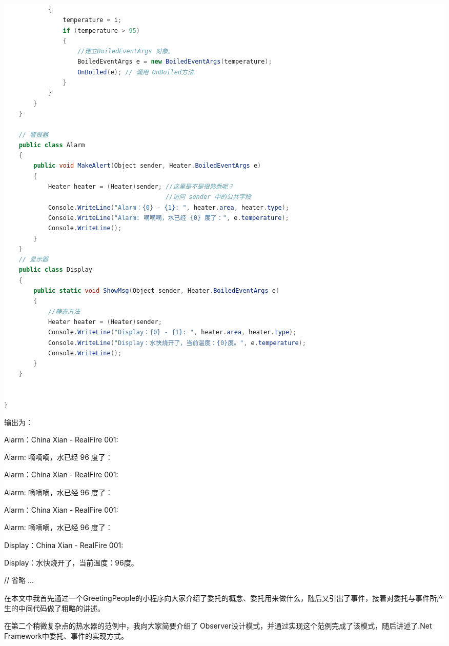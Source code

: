 ```c#
            {
                temperature = i;
                if (temperature > 95)
                {
                    //建立BoiledEventArgs 对象。
                    BoiledEventArgs e = new BoiledEventArgs(temperature);
                    OnBoiled(e); // 调用 OnBoiled方法
                }
            }
        }
    }

    // 警报器
    public class Alarm
    {
        public void MakeAlert(Object sender, Heater.BoiledEventArgs e)
        {
            Heater heater = (Heater)sender; //这里是不是很熟悉呢？
                                            //访问 sender 中的公共字段
            Console.WriteLine("Alarm：{0} - {1}: ", heater.area, heater.type);
            Console.WriteLine("Alarm: 嘀嘀嘀，水已经 {0} 度了：", e.temperature);
            Console.WriteLine();
        }
    }
    // 显示器
    public class Display
    {
        public static void ShowMsg(Object sender, Heater.BoiledEventArgs e)
        {
            //静态方法
            Heater heater = (Heater)sender;
            Console.WriteLine("Display：{0} - {1}: ", heater.area, heater.type);
            Console.WriteLine("Display：水快烧开了，当前温度：{0}度。", e.temperature);
            Console.WriteLine();
        }
    }


}
```

输出为：

Alarm：China Xian - RealFire 001:

Alarm: 嘀嘀嘀，水已经 96 度了：

Alarm：China Xian - RealFire 001:

Alarm: 嘀嘀嘀，水已经 96 度了：

Alarm：China Xian - RealFire 001:

Alarm: 嘀嘀嘀，水已经 96 度了：

Display：China Xian - RealFire 001:

Display：水快烧开了，当前温度：96度。

// 省略 ...

在本文中我首先通过一个GreetingPeople的小程序向大家介绍了委托的概念、委托用来做什么，随后又引出了事件，接着对委托与事件所产生的中间代码做了粗略的讲述。

在第二个稍微复杂点的热水器的范例中，我向大家简要介绍了 Observer设计模式，并通过实现这个范例完成了该模式，随后讲述了.Net Framework中委托、事件的实现方式。